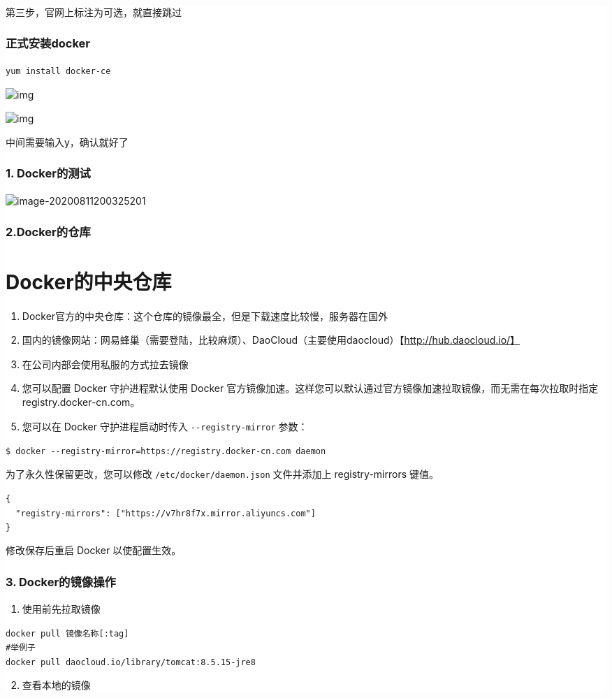 第三步，官网上标注为可选，就直接跳过

### 正式安装docker

```
yum install docker-ce
```

![img](https://duxin2010.oss-cn-beijing.aliyuncs.com/20210207123211.png)

![img](https://duxin2010.oss-cn-beijing.aliyuncs.com/20210207123211.png)

中间需要输入y，确认就好了



### 1. Docker的测试

![image-20200811200325201](https://duxin2010.oss-cn-beijing.aliyuncs.com/20210206190825.png)

### 2.Docker的仓库

# Docker的中央仓库

1. Docker官方的中央仓库：这个仓库的镜像最全，但是下载速度比较慢，服务器在国外
2. 国内的镜像网站：网易蜂巢（需要登陆，比较麻烦）、DaoCloud（主要使用daocloud）【http://hub.daocloud.io/】
3. 在公司内部会使用私服的方式拉去镜像
4. 您可以配置 Docker 守护进程默认使用 Docker 官方镜像加速。这样您可以默认通过官方镜像加速拉取镜像，而无需在每次拉取时指定 registry.docker-cn.com。

5. 您可以在 Docker 守护进程启动时传入 `--registry-mirror` 参数：

~~~
$ docker --registry-mirror=https://registry.docker-cn.com daemon
~~~

为了永久性保留更改，您可以修改 `/etc/docker/daemon.json` 文件并添加上 registry-mirrors 键值。

~~~
{
  "registry-mirrors": ["https://v7hr8f7x.mirror.aliyuncs.com"]
}
~~~

修改保存后重启 Docker 以使配置生效。　　　　　　　　

### 3. Docker的镜像操作

1. 使用前先拉取镜像

~~~
docker pull 镜像名称[:tag]
#举例子
docker pull daocloud.io/library/tomcat:8.5.15-jre8
~~~

2. 查看本地的镜像
